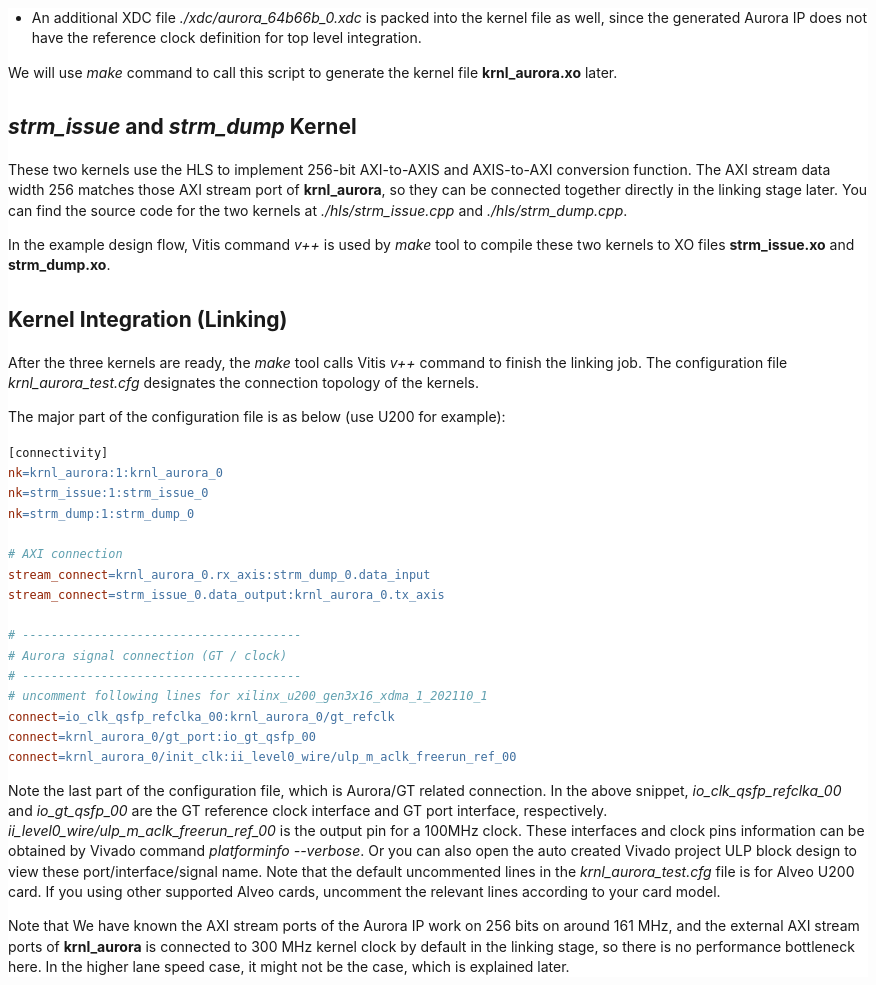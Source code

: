 * An additional XDC file *./xdc/aurora_64b66b_0.xdc* is packed into the kernel file as well, since the generated Aurora IP does not have the reference clock definition for top level integration.

We will use *make* command to call this script to generate the kernel file **krnl_aurora.xo** later.

## *strm_issue* and *strm_dump* Kernel

These two kernels use the HLS to implement 256-bit AXI-to-AXIS and AXIS-to-AXI conversion function. The AXI stream data width 256 matches those AXI stream port of **krnl_aurora**, so they can be connected together directly in the linking stage later. You can find the source code for the two kernels at *./hls/strm_issue.cpp* and *./hls/strm_dump.cpp*.

In the example design flow, Vitis command *v++* is used by *make* tool to compile these two kernels to XO files **strm_issue.xo** and **strm_dump.xo**.

## Kernel Integration (Linking)

After the three kernels are ready, the *make* tool calls Vitis *v++* command to finish the linking job. The configuration file *krnl_aurora_test.cfg* designates the connection topology of the kernels. 

The major part of the configuration file is as below (use U200 for example):

~~~makefile
[connectivity]
nk=krnl_aurora:1:krnl_aurora_0
nk=strm_issue:1:strm_issue_0
nk=strm_dump:1:strm_dump_0

# AXI connection
stream_connect=krnl_aurora_0.rx_axis:strm_dump_0.data_input
stream_connect=strm_issue_0.data_output:krnl_aurora_0.tx_axis

# ---------------------------------------
# Aurora signal connection (GT / clock)
# ---------------------------------------
# uncomment following lines for xilinx_u200_gen3x16_xdma_1_202110_1
connect=io_clk_qsfp_refclka_00:krnl_aurora_0/gt_refclk
connect=krnl_aurora_0/gt_port:io_gt_qsfp_00
connect=krnl_aurora_0/init_clk:ii_level0_wire/ulp_m_aclk_freerun_ref_00
~~~

Note the last part of the configuration file, which is Aurora/GT related connection. In the above snippet, *io_clk_qsfp_refclka_00* and *io_gt_qsfp_00* are the GT reference clock interface and GT port interface, respectively. *ii_level0_wire/ulp_m_aclk_freerun_ref_00* is the output pin for a 100MHz clock. These interfaces and clock pins information can be obtained by Vivado command *platforminfo --verbose*. Or you can also open the auto created Vivado project ULP block design to view these port/interface/signal name. Note that the default uncommented lines in the *krnl_aurora_test.cfg* file is for Alveo U200 card. If you using other supported Alveo cards, uncomment the relevant lines according to your card model.

Note that We have known the AXI stream ports of the Aurora IP work on 256 bits on around 161 MHz, and the external AXI stream ports of **krnl_aurora** is connected to 300 MHz kernel clock by default in the linking stage, so there is no performance bottleneck here. In the higher lane speed case, it might not be the case, which is explained later.
